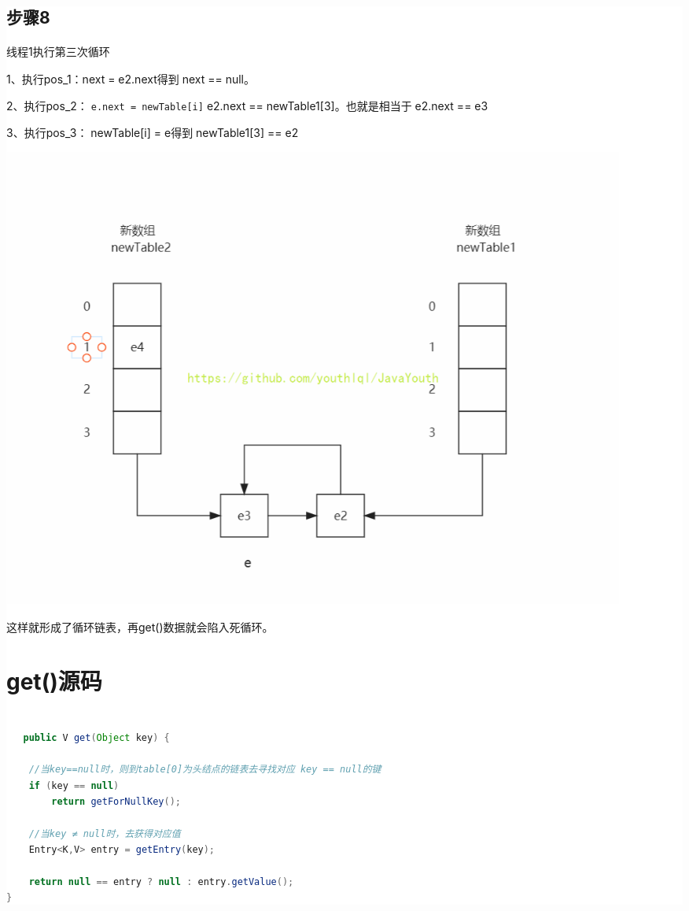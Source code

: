 



## 步骤8

线程1执行第三次循环

1、执行pos_1：next = e2.next得到  next == null。

2、执行pos_2： `e.next = newTable[i]`     e2.next == newTable1[3]。也就是相当于 e2.next == e3

3、执行pos_3： newTable[i] = e得到  newTable1[3] == e2

<img src="image/0015.png">

这样就形成了循环链表，再get()数据就会陷入死循环。





# get()源码

```java

   public V get(Object key) {  

    //当key==null时，则到table[0]为头结点的链表去寻找对应 key == null的键
    if (key == null)  
        return getForNullKey(); 

    //当key ≠ null时，去获得对应值 
    Entry<K,V> entry = getEntry(key);
  
    return null == entry ? null : entry.getValue();  
}  


```